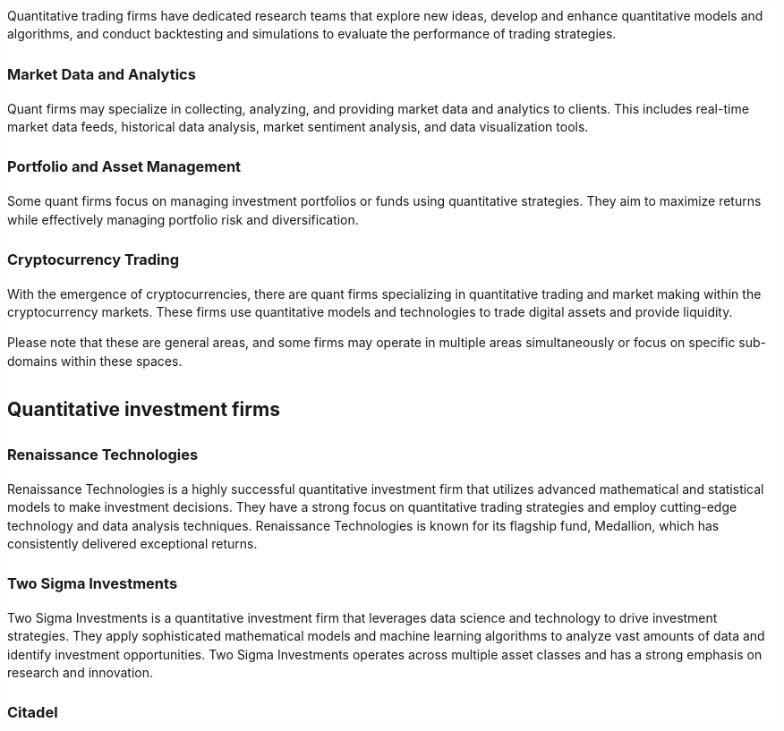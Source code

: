 Quantitative trading firms have dedicated research teams that explore
new ideas, develop and enhance quantitative models and algorithms, and
conduct backtesting and simulations to evaluate the performance of
trading strategies.

### Market Data and Analytics

Quant firms may specialize in collecting, analyzing, and providing
market data and analytics to clients. This includes real-time market
data feeds, historical data analysis, market sentiment analysis, and
data visualization tools.

### Portfolio and Asset Management

Some quant firms focus on managing investment portfolios or funds
using quantitative strategies. They aim to maximize returns while
effectively managing portfolio risk and diversification.

### Cryptocurrency Trading

With the emergence of cryptocurrencies, there are quant firms
specializing in quantitative trading and market making within the
cryptocurrency markets. These firms use quantitative models and
technologies to trade digital assets and provide liquidity.

Please note that these are general areas, and some firms may operate
in multiple areas simultaneously or focus on specific sub-domains
within these spaces.

## Quantitative investment firms

### Renaissance Technologies

Renaissance Technologies is a highly successful quantitative
investment firm that utilizes advanced mathematical and statistical
models to make investment decisions. They have a strong focus on
quantitative trading strategies and employ cutting-edge technology and
data analysis techniques. Renaissance Technologies is known for its
flagship fund, Medallion, which has consistently delivered exceptional
returns.

### Two Sigma Investments

Two Sigma Investments is a quantitative investment firm that leverages
data science and technology to drive investment strategies. They apply
sophisticated mathematical models and machine learning algorithms to
analyze vast amounts of data and identify investment
opportunities. Two Sigma Investments operates across multiple asset
classes and has a strong emphasis on research and innovation.

### Citadel
